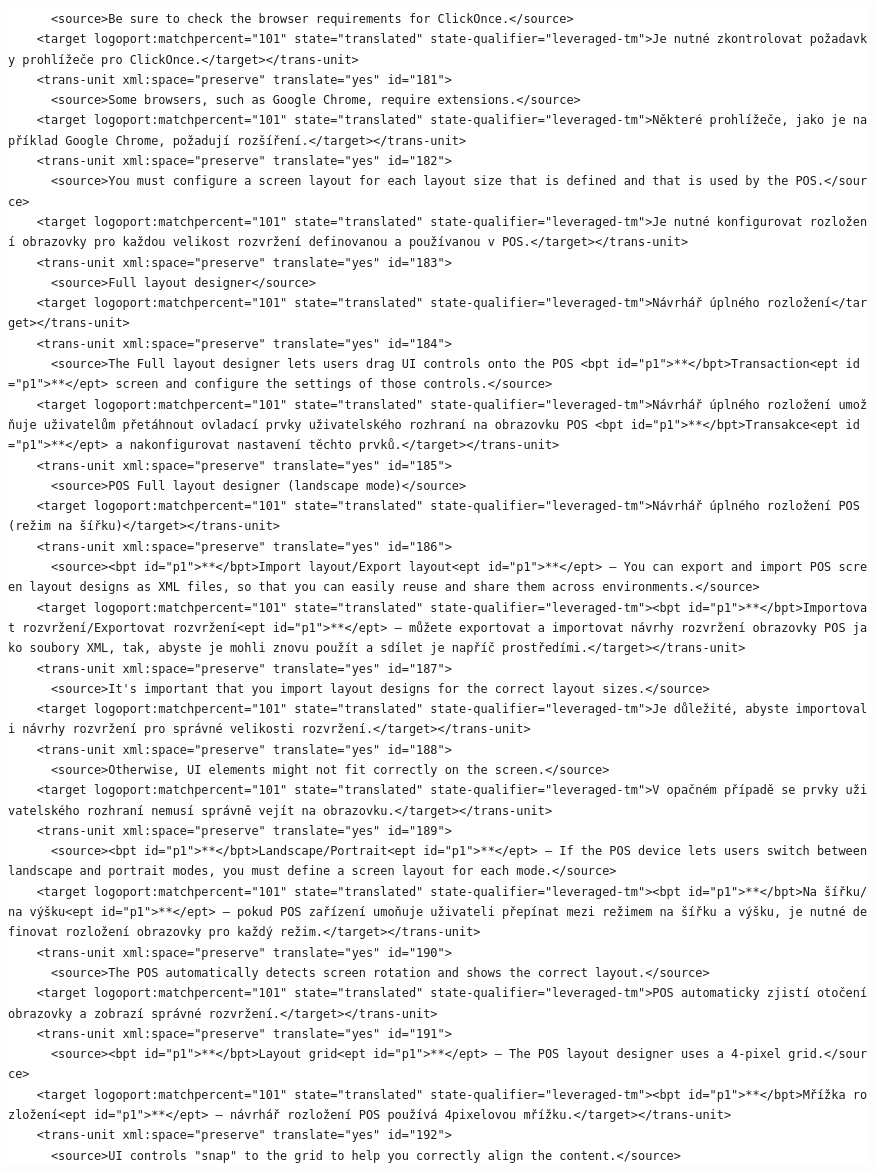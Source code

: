           <source>Be sure to check the browser requirements for ClickOnce.</source>
        <target logoport:matchpercent="101" state="translated" state-qualifier="leveraged-tm">Je nutné zkontrolovat požadavky prohlížeče pro ClickOnce.</target></trans-unit>
        <trans-unit xml:space="preserve" translate="yes" id="181">
          <source>Some browsers, such as Google Chrome, require extensions.</source>
        <target logoport:matchpercent="101" state="translated" state-qualifier="leveraged-tm">Některé prohlížeče, jako je například Google Chrome, požadují rozšíření.</target></trans-unit>
        <trans-unit xml:space="preserve" translate="yes" id="182">
          <source>You must configure a screen layout for each layout size that is defined and that is used by the POS.</source>
        <target logoport:matchpercent="101" state="translated" state-qualifier="leveraged-tm">Je nutné konfigurovat rozložení obrazovky pro každou velikost rozvržení definovanou a používanou v POS.</target></trans-unit>
        <trans-unit xml:space="preserve" translate="yes" id="183">
          <source>Full layout designer</source>
        <target logoport:matchpercent="101" state="translated" state-qualifier="leveraged-tm">Návrhář úplného rozložení</target></trans-unit>
        <trans-unit xml:space="preserve" translate="yes" id="184">
          <source>The Full layout designer lets users drag UI controls onto the POS <bpt id="p1">**</bpt>Transaction<ept id="p1">**</ept> screen and configure the settings of those controls.</source>
        <target logoport:matchpercent="101" state="translated" state-qualifier="leveraged-tm">Návrhář úplného rozložení umožňuje uživatelům přetáhnout ovladací prvky uživatelského rozhraní na obrazovku POS <bpt id="p1">**</bpt>Transakce<ept id="p1">**</ept> a nakonfigurovat nastavení těchto prvků.</target></trans-unit>
        <trans-unit xml:space="preserve" translate="yes" id="185">
          <source>POS Full layout designer (landscape mode)</source>
        <target logoport:matchpercent="101" state="translated" state-qualifier="leveraged-tm">Návrhář úplného rozložení POS (režim na šířku)</target></trans-unit>
        <trans-unit xml:space="preserve" translate="yes" id="186">
          <source><bpt id="p1">**</bpt>Import layout/Export layout<ept id="p1">**</ept> – You can export and import POS screen layout designs as XML files, so that you can easily reuse and share them across environments.</source>
        <target logoport:matchpercent="101" state="translated" state-qualifier="leveraged-tm"><bpt id="p1">**</bpt>Importovat rozvržení/Exportovat rozvržení<ept id="p1">**</ept> – můžete exportovat a importovat návrhy rozvržení obrazovky POS jako soubory XML, tak, abyste je mohli znovu použít a sdílet je napříč prostředími.</target></trans-unit>
        <trans-unit xml:space="preserve" translate="yes" id="187">
          <source>It's important that you import layout designs for the correct layout sizes.</source>
        <target logoport:matchpercent="101" state="translated" state-qualifier="leveraged-tm">Je důležité, abyste importovali návrhy rozvržení pro správné velikosti rozvržení.</target></trans-unit>
        <trans-unit xml:space="preserve" translate="yes" id="188">
          <source>Otherwise, UI elements might not fit correctly on the screen.</source>
        <target logoport:matchpercent="101" state="translated" state-qualifier="leveraged-tm">V opačném případě se prvky uživatelského rozhraní nemusí správně vejít na obrazovku.</target></trans-unit>
        <trans-unit xml:space="preserve" translate="yes" id="189">
          <source><bpt id="p1">**</bpt>Landscape/Portrait<ept id="p1">**</ept> – If the POS device lets users switch between landscape and portrait modes, you must define a screen layout for each mode.</source>
        <target logoport:matchpercent="101" state="translated" state-qualifier="leveraged-tm"><bpt id="p1">**</bpt>Na šířku/na výšku<ept id="p1">**</ept> – pokud POS zařízení umoňuje uživateli přepínat mezi režimem na šířku a výšku, je nutné definovat rozložení obrazovky pro každý režim.</target></trans-unit>
        <trans-unit xml:space="preserve" translate="yes" id="190">
          <source>The POS automatically detects screen rotation and shows the correct layout.</source>
        <target logoport:matchpercent="101" state="translated" state-qualifier="leveraged-tm">POS automaticky zjistí otočení obrazovky a zobrazí správné rozvržení.</target></trans-unit>
        <trans-unit xml:space="preserve" translate="yes" id="191">
          <source><bpt id="p1">**</bpt>Layout grid<ept id="p1">**</ept> – The POS layout designer uses a 4-pixel grid.</source>
        <target logoport:matchpercent="101" state="translated" state-qualifier="leveraged-tm"><bpt id="p1">**</bpt>Mřížka rozložení<ept id="p1">**</ept> – návrhář rozložení POS používá 4pixelovou mřížku.</target></trans-unit>
        <trans-unit xml:space="preserve" translate="yes" id="192">
          <source>UI controls "snap" to the grid to help you correctly align the content.</source>